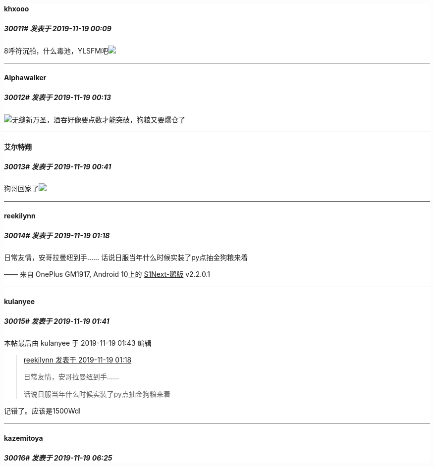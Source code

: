 ####  khxooo  
##### 30011#       发表于 2019-11-19 00:09


8呼符沉船，什么毒池，YLSFM吧<img src="https://static.saraba1st.com/image/smiley/face2017/067.png" referrerpolicy="no-referrer">


-----

####  Alphawalker  
##### 30012#       发表于 2019-11-19 00:13


<img src="https://static.saraba1st.com/image/smiley/face2017/044.png" referrerpolicy="no-referrer">无缝新万圣，酒吞好像要点数才能突破，狗粮又要爆仓了


-----

####  艾尔特翔  
##### 30013#       发表于 2019-11-19 00:41


狗哥回家了<img src="https://static.saraba1st.com/image/smiley/face2017/050.png" referrerpolicy="no-referrer">


-----

####  reekilynn  
##### 30014#       发表于 2019-11-19 01:18


日常友情，安哥拉曼纽到手……
话说日服当年什么时候实装了py点抽金狗粮来着

—— 来自 OnePlus GM1917, Android 10上的 [S1Next-鹅版](https://github.com/ykrank/S1-Next/releases) v2.2.0.1


-----

####  kulanyee  
##### 30015#       发表于 2019-11-19 01:41


 本帖最后由 kulanyee 于 2019-11-19 01:43 编辑 
<blockquote><a href="httphttps://bbs.saraba1st.com/2b/forum.php?mod=redirect&amp;goto=findpost&amp;pid=45553968&amp;ptid=1712412" target="_blank">reekilynn 发表于 2019-11-19 01:18</a>

日常友情，安哥拉曼纽到手……

话说日服当年什么时候实装了py点抽金狗粮来着</blockquote>
记错了。应该是1500Wdl


-----

####  kazemitoya  
##### 30016#       发表于 2019-11-19 06:25

